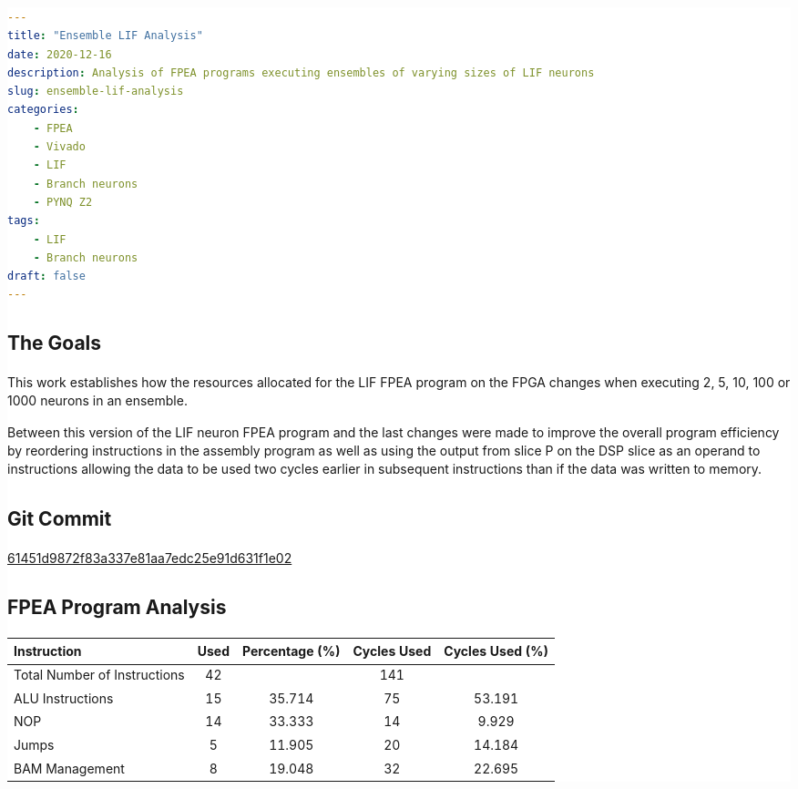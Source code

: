 ```yaml
---
title: "Ensemble LIF Analysis"
date: 2020-12-16
description: Analysis of FPEA programs executing ensembles of varying sizes of LIF neurons
slug: ensemble-lif-analysis
categories:
    - FPEA
    - Vivado
    - LIF
    - Branch neurons
    - PYNQ Z2
tags:
    - LIF
    - Branch neurons
draft: false
---
```


## The Goals

This work establishes how the resources allocated for the LIF FPEA program on the FPGA changes when executing 2, 5, 10, 100 or 1000 neurons in an ensemble.

Between this version of the LIF neuron FPEA program and the last changes were made to improve the overall program efficiency by reordering instructions in the assembly program as well as using the output from slice P on the DSP slice as an operand to instructions allowing the data to be used two cycles earlier in subsequent instructions than if the data was written to memory.

## Git Commit

[61451d9872f83a337e81aa7edc25e91d631f1e02](https://gitlab.com/eStreams/sfpe/-/commit/61451d9872f83a337e81aa7edc25e91d631f1e02)

## FPEA Program Analysis

| Instruction | Used | Percentage (%) | Cycles Used | Cycles Used (%) |
| :-- | :--: | :--: | :--: | :--: |
| Total Number of Instructions | 42 |  | 141 |  |
| ALU Instructions | 15 | 35.714 | 75 | 53.191 |
| NOP | 14 | 33.333 | 14 | 9.929 |
| Jumps | 5 | 11.905 | 20 | 14.184 |
| BAM Management | 8 | 19.048 | 32 | 22.695 |
